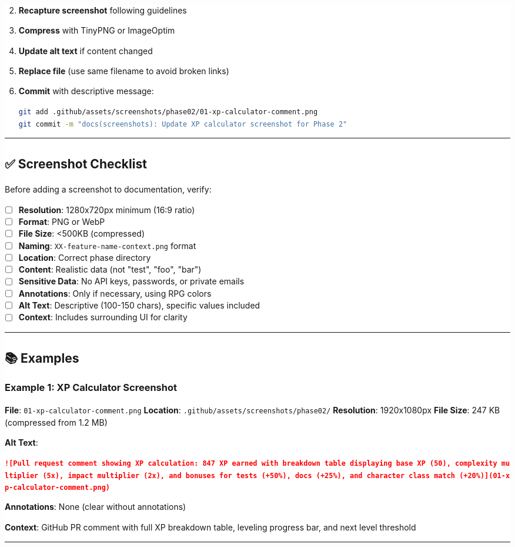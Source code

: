 2. **Recapture screenshot** following guidelines

3. **Compress** with TinyPNG or ImageOptim

4. **Update alt text** if content changed

5. **Replace file** (use same filename to avoid broken links)

6. **Commit** with descriptive message:
   ```bash
   git add .github/assets/screenshots/phase02/01-xp-calculator-comment.png
   git commit -m "docs(screenshots): Update XP calculator screenshot for Phase 2"
   ```

---

## ✅ Screenshot Checklist

Before adding a screenshot to documentation, verify:

- [ ] **Resolution**: 1280x720px minimum (16:9 ratio)
- [ ] **Format**: PNG or WebP
- [ ] **File Size**: <500KB (compressed)
- [ ] **Naming**: `XX-feature-name-context.png` format
- [ ] **Location**: Correct phase directory
- [ ] **Content**: Realistic data (not "test", "foo", "bar")
- [ ] **Sensitive Data**: No API keys, passwords, or private emails
- [ ] **Annotations**: Only if necessary, using RPG colors
- [ ] **Alt Text**: Descriptive (100-150 chars), specific values included
- [ ] **Context**: Includes surrounding UI for clarity

---

## 📚 Examples

### Example 1: XP Calculator Screenshot

**File**: `01-xp-calculator-comment.png`
**Location**: `.github/assets/screenshots/phase02/`
**Resolution**: 1920x1080px
**File Size**: 247 KB (compressed from 1.2 MB)

**Alt Text**:
```markdown
![Pull request comment showing XP calculation: 847 XP earned with breakdown table displaying base XP (50), complexity multiplier (5x), impact multiplier (2x), and bonuses for tests (+50%), docs (+25%), and character class match (+20%)](01-xp-calculator-comment.png)
```

**Annotations**: None (clear without annotations)

**Context**: GitHub PR comment with full XP breakdown table, leveling progress bar, and next level threshold

---
